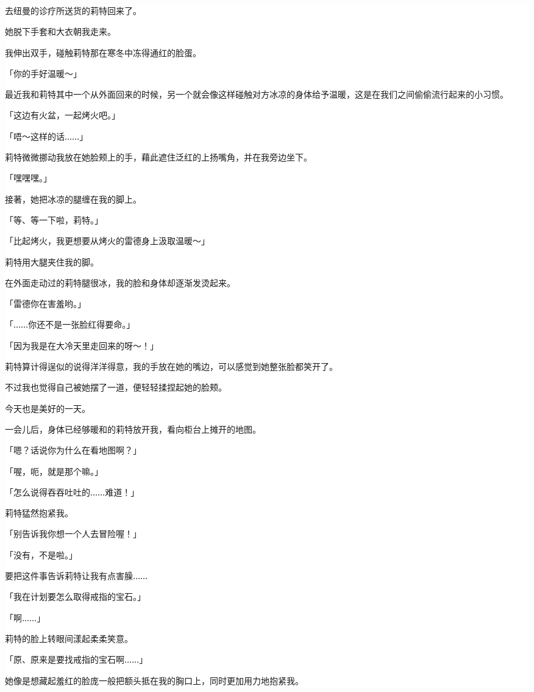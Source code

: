 去纽曼的诊疗所送货的莉特回来了。

她脱下手套和大衣朝我走来。

我伸出双手，碰触莉特那在寒冬中冻得通红的脸蛋。

「你的手好温暖～」

最近我和莉特其中一个从外面回来的时候，另一个就会像这样碰触对方冰凉的身体给予温暖，这是在我们之间偷偷流行起来的小习惯。

「这边有火盆，一起烤火吧。」

「唔～这样的话……」

莉特微微挪动我放在她脸颊上的手，藉此遮住泛红的上扬嘴角，并在我旁边坐下。

「嘿嘿嘿。」

接著，她把冰凉的腿缠在我的脚上。

「等、等一下啦，莉特。」

「比起烤火，我更想要从烤火的雷德身上汲取温暖～」

莉特用大腿夹住我的脚。

在外面走动过的莉特腿很冰，我的脸和身体却逐渐发烫起来。

「雷德你在害羞哟。」

「……你还不是一张脸红得要命。」

「因为我是在大冷天里走回来的呀～！」

莉特算计得逞似的说得洋洋得意，我的手放在她的嘴边，可以感觉到她整张脸都笑开了。

不过我也觉得自己被她摆了一道，便轻轻揉捏起她的脸颊。

今天也是美好的一天。

一会儿后，身体已经够暖和的莉特放开我，看向柜台上摊开的地图。

「嗯？话说你为什么在看地图啊？」

「喔，呃，就是那个嘛。」

「怎么说得吞吞吐吐的……难道！」

莉特猛然抱紧我。

「别告诉我你想一个人去冒险喔！」

「没有，不是啦。」

要把这件事告诉莉特让我有点害臊……

「我在计划要怎么取得戒指的宝石。」

「啊……」

莉特的脸上转眼间漾起柔柔笑意。

「原、原来是要找戒指的宝石啊……」

她像是想藏起羞红的脸庞一般把额头抵在我的胸口上，同时更加用力地抱紧我。
